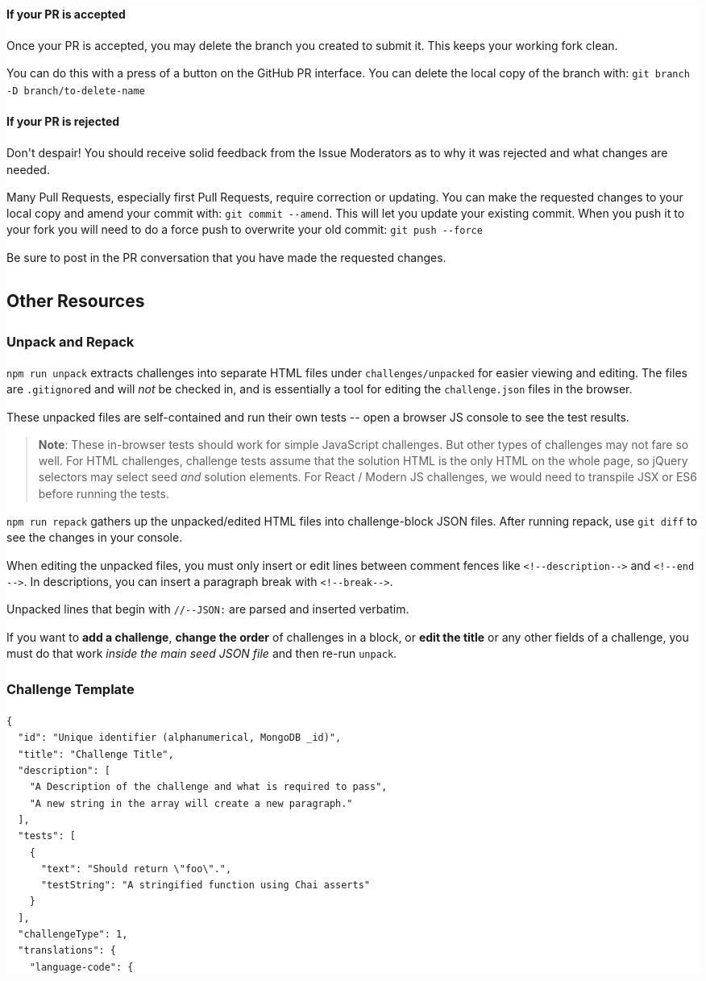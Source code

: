 #### If your PR is accepted

Once your PR is accepted, you may delete the branch you created to submit it. This keeps your working fork clean.

You can do this with a press of a button on the GitHub PR interface. You can delete the local copy of the branch with: `git branch -D branch/to-delete-name`

#### If your PR is rejected

Don't despair! You should receive solid feedback from the Issue Moderators as to why it was rejected and what changes are needed.

Many Pull Requests, especially first Pull Requests, require correction or updating. You can make the requested changes to your local copy and amend your commit with: `git commit --amend`. This will let you update your existing commit. When you push it to your fork you will need to do a force push to overwrite your old commit: `git push --force`

Be sure to post in the PR conversation that you have made the requested changes.

## Other Resources

### Unpack and Repack

`npm run unpack` extracts challenges into separate HTML files under `challenges/unpacked` for easier viewing and editing. The files are `.gitignore`d and will *not* be checked in, and is essentially a tool for editing the `challenge.json` files in the browser.

These unpacked files are self-contained and run their own tests -- open a browser JS console to see the test results.

> **Note**: These in-browser tests should work for simple JavaScript challenges. But other types of challenges may not fare so well. For HTML challenges, challenge tests assume that the solution HTML is the only HTML on the whole page, so jQuery selectors may select seed *and* solution elements. For React / Modern JS challenges, we would need to transpile JSX or ES6 before running the tests.

`npm run repack` gathers up the unpacked/edited HTML files into challenge-block JSON files. After running repack, use `git diff` to see the changes in your console.

When editing the unpacked files, you must only insert or edit lines between comment fences like `<!--description-->` and `<!--end-->`. In descriptions, you can insert a paragraph break with `<!--break-->`.

Unpacked lines that begin with `//--JSON:` are parsed and inserted verbatim.

If you want to **add a challenge**, **change the order** of challenges in a block, or **edit the title** or any other fields of a challenge, you must do that work *inside the main seed JSON file* and then re-run `unpack`.

### Challenge Template

```
{
  "id": "Unique identifier (alphanumerical, MongoDB _id)",
  "title": "Challenge Title",
  "description": [
    "A Description of the challenge and what is required to pass",
    "A new string in the array will create a new paragraph."
  ],
  "tests": [
    {
      "text": "Should return \"foo\".",
      "testString": "A stringified function using Chai asserts"
    }
  ],
  "challengeType": 1,
  "translations": {
    "language-code": {
```